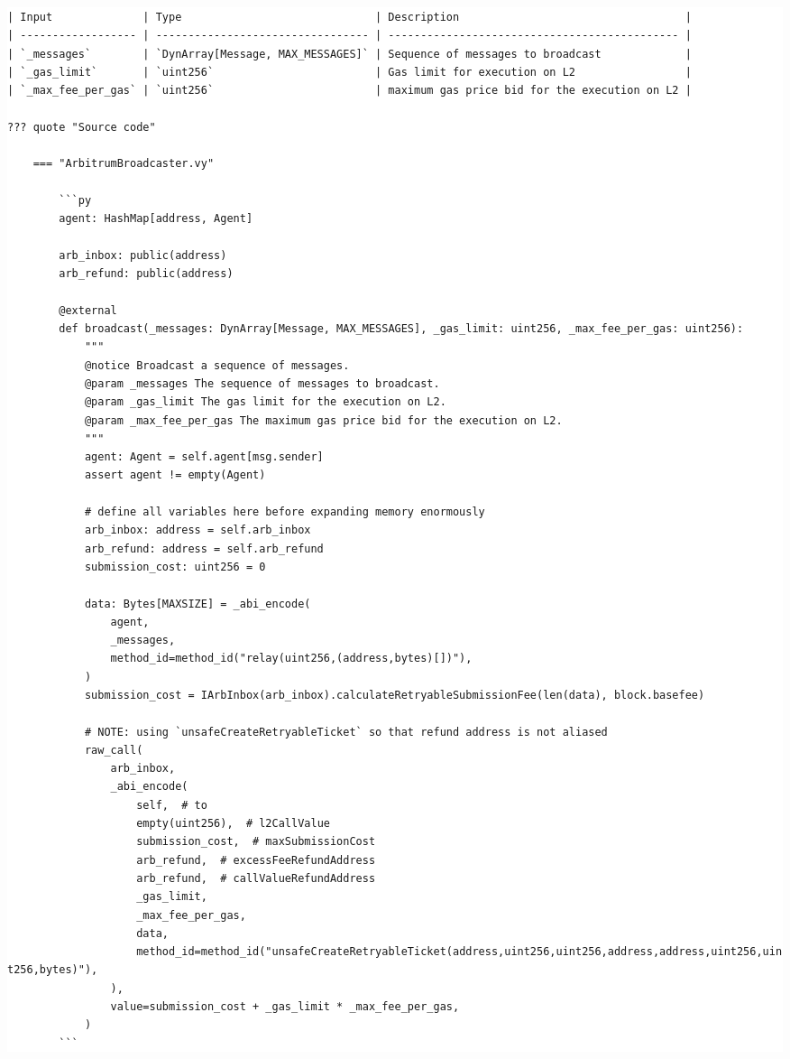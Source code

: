     | Input              | Type                              | Description                                   |
    | ------------------ | --------------------------------- | --------------------------------------------- |
    | `_messages`        | `DynArray[Message, MAX_MESSAGES]` | Sequence of messages to broadcast             |
    | `_gas_limit`       | `uint256`                         | Gas limit for execution on L2                 |
    | `_max_fee_per_gas` | `uint256`                         | maximum gas price bid for the execution on L2 |

    ??? quote "Source code"

        === "ArbitrumBroadcaster.vy"

            ```py
            agent: HashMap[address, Agent]

            arb_inbox: public(address)
            arb_refund: public(address)

            @external
            def broadcast(_messages: DynArray[Message, MAX_MESSAGES], _gas_limit: uint256, _max_fee_per_gas: uint256):
                """
                @notice Broadcast a sequence of messages.
                @param _messages The sequence of messages to broadcast.
                @param _gas_limit The gas limit for the execution on L2.
                @param _max_fee_per_gas The maximum gas price bid for the execution on L2.
                """
                agent: Agent = self.agent[msg.sender]
                assert agent != empty(Agent)

                # define all variables here before expanding memory enormously
                arb_inbox: address = self.arb_inbox
                arb_refund: address = self.arb_refund
                submission_cost: uint256 = 0

                data: Bytes[MAXSIZE] = _abi_encode(
                    agent,
                    _messages,
                    method_id=method_id("relay(uint256,(address,bytes)[])"),
                )
                submission_cost = IArbInbox(arb_inbox).calculateRetryableSubmissionFee(len(data), block.basefee)

                # NOTE: using `unsafeCreateRetryableTicket` so that refund address is not aliased
                raw_call(
                    arb_inbox,
                    _abi_encode(
                        self,  # to
                        empty(uint256),  # l2CallValue
                        submission_cost,  # maxSubmissionCost
                        arb_refund,  # excessFeeRefundAddress
                        arb_refund,  # callValueRefundAddress
                        _gas_limit,
                        _max_fee_per_gas,
                        data,
                        method_id=method_id("unsafeCreateRetryableTicket(address,uint256,uint256,address,address,uint256,uint256,bytes)"),
                    ),
                    value=submission_cost + _gas_limit * _max_fee_per_gas,
                )
            ```
